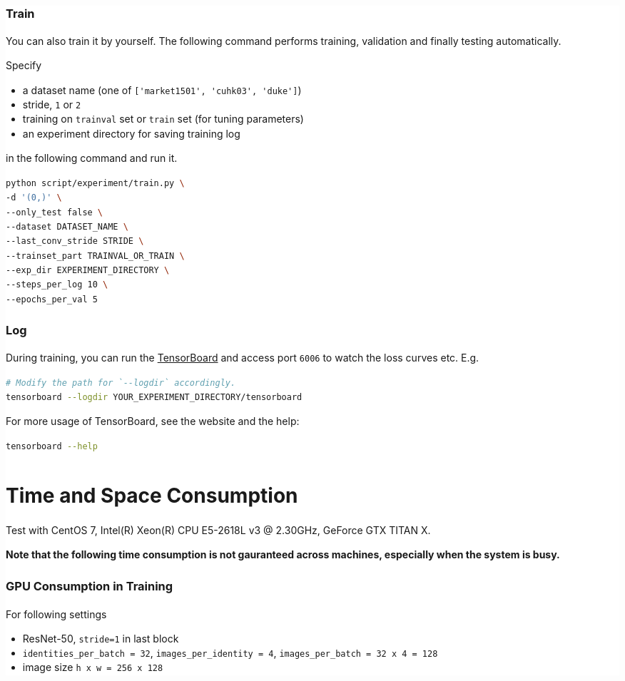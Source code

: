 ### Train

You can also train it by yourself. The following command performs training, validation and finally testing automatically.

Specify
- a dataset name (one of `['market1501', 'cuhk03', 'duke']`)
- stride, `1` or `2`
- training on `trainval` set or `train` set (for tuning parameters)
- an experiment directory for saving training log

in the following command and run it.

```bash
python script/experiment/train.py \
-d '(0,)' \
--only_test false \
--dataset DATASET_NAME \
--last_conv_stride STRIDE \
--trainset_part TRAINVAL_OR_TRAIN \
--exp_dir EXPERIMENT_DIRECTORY \
--steps_per_log 10 \
--epochs_per_val 5
```

### Log

During training, you can run the [TensorBoard](https://github.com/lanpa/tensorboard-pytorch) and access port `6006` to watch the loss curves etc. E.g.

```bash
# Modify the path for `--logdir` accordingly.
tensorboard --logdir YOUR_EXPERIMENT_DIRECTORY/tensorboard
```

For more usage of TensorBoard, see the website and the help:

```bash
tensorboard --help
```


# Time and Space Consumption


Test with CentOS 7, Intel(R) Xeon(R) CPU E5-2618L v3 @ 2.30GHz, GeForce GTX TITAN X.

**Note that the following time consumption is not gauranteed across machines, especially when the system is busy.**

### GPU Consumption in Training

For following settings
- ResNet-50, `stride=1` in last block
- `identities_per_batch = 32`, `images_per_identity = 4`, `images_per_batch = 32 x 4 = 128`
- image size `h x w = 256 x 128`
